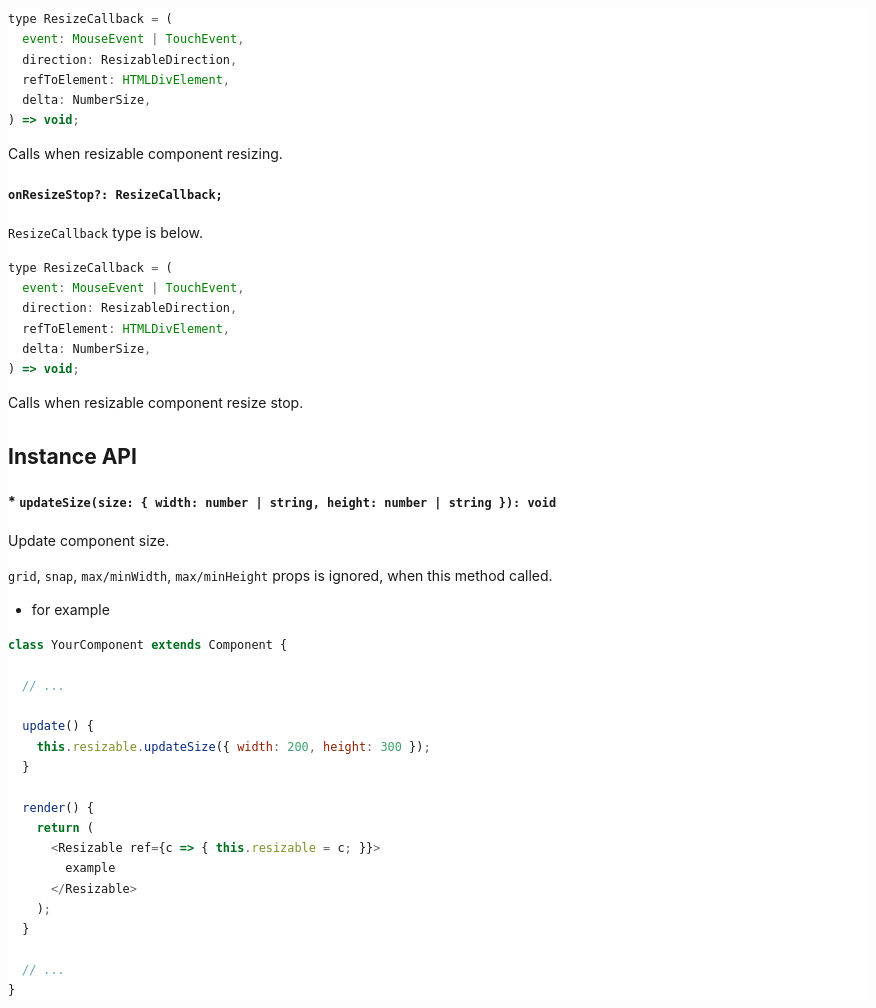 ```javascript
type ResizeCallback = (
  event: MouseEvent | TouchEvent,
  direction: ResizableDirection,
  refToElement: HTMLDivElement,
  delta: NumberSize,
) => void;
```

Calls when resizable component resizing.

#### `onResizeStop?: ResizeCallback;`

`ResizeCallback` type is below.

```javascript
type ResizeCallback = (
  event: MouseEvent | TouchEvent,
  direction: ResizableDirection,
  refToElement: HTMLDivElement,
  delta: NumberSize,
) => void;
```

Calls when resizable component resize stop.

## Instance API

#### * `updateSize(size: { width: number | string, height: number | string }): void`

Update component size.

`grid`, `snap`, `max/minWidth`, `max/minHeight` props is ignored, when this method called.

- for example

```javascript
class YourComponent extends Component {

  // ...

  update() {
    this.resizable.updateSize({ width: 200, height: 300 });
  }

  render() {
    return (
      <Resizable ref={c => { this.resizable = c; }}>
        example
      </Resizable>
    );
  }

  // ...
}
```
